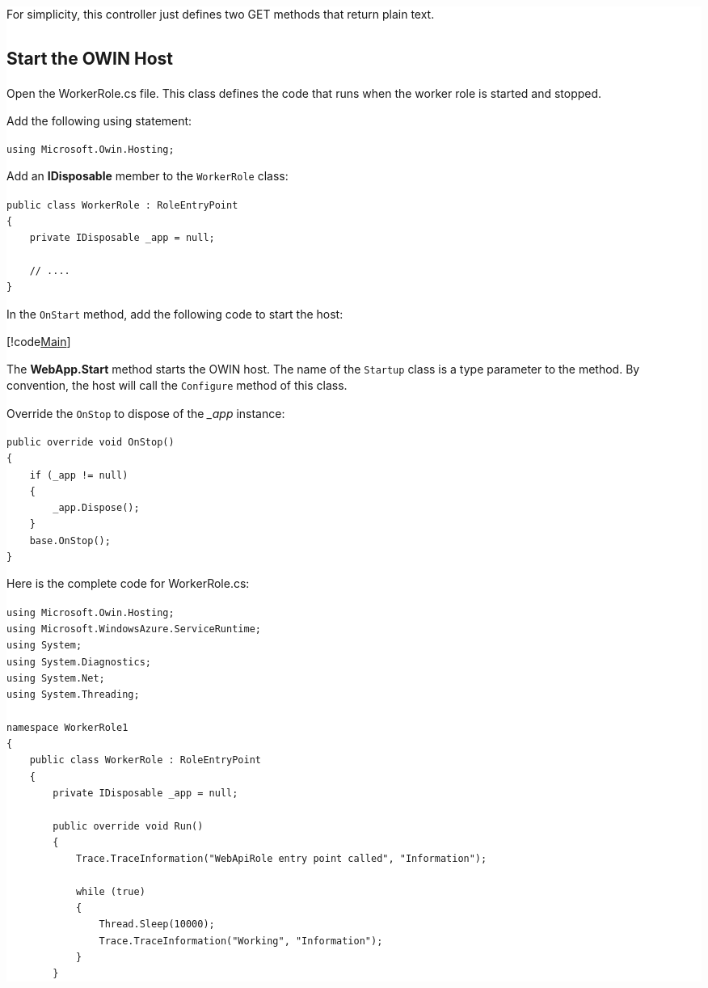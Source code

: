 For simplicity, this controller just defines two GET methods that return plain text.

## Start the OWIN Host

Open the WorkerRole.cs file. This class defines the code that runs when the worker role is started and stopped.

Add the following using statement:

    using Microsoft.Owin.Hosting;

Add an **IDisposable** member to the `WorkerRole` class:

    public class WorkerRole : RoleEntryPoint
    {
        private IDisposable _app = null;
    
        // ....
    }

In the `OnStart` method, add the following code to start the host:

[!code[Main](host-aspnet-web-api-in-an-azure-worker-role/samples/sample1.xml?highlight=5)]

The **WebApp.Start** method starts the OWIN host. The name of the `Startup` class is a type parameter to the method. By convention, the host will call the `Configure` method of this class.

Override the `OnStop` to dispose of the *\_app* instance:

    public override void OnStop()
    {
        if (_app != null)
        {
            _app.Dispose();
        }
        base.OnStop();
    }

Here is the complete code for WorkerRole.cs:

    using Microsoft.Owin.Hosting;
    using Microsoft.WindowsAzure.ServiceRuntime;
    using System;
    using System.Diagnostics;
    using System.Net;
    using System.Threading;
    
    namespace WorkerRole1
    {
        public class WorkerRole : RoleEntryPoint
        {
            private IDisposable _app = null;
    
            public override void Run()
            {
                Trace.TraceInformation("WebApiRole entry point called", "Information");
    
                while (true)
                {
                    Thread.Sleep(10000);
                    Trace.TraceInformation("Working", "Information");
                }
            }
    